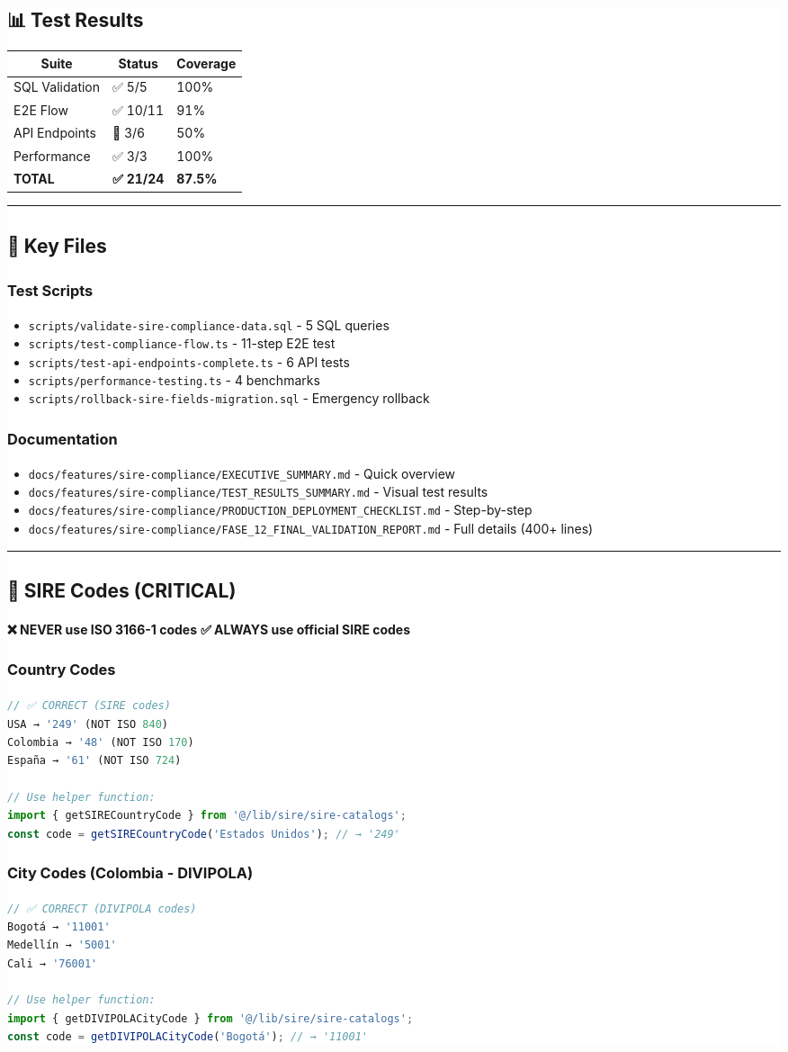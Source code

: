 ## 📊 Test Results

| Suite | Status | Coverage |
|-------|--------|----------|
| SQL Validation | ✅ 5/5 | 100% |
| E2E Flow | ✅ 10/11 | 91% |
| API Endpoints | 🔶 3/6 | 50% |
| Performance | ✅ 3/3 | 100% |
| **TOTAL** | **✅ 21/24** | **87.5%** |

---

## 📁 Key Files

### Test Scripts
- `scripts/validate-sire-compliance-data.sql` - 5 SQL queries
- `scripts/test-compliance-flow.ts` - 11-step E2E test
- `scripts/test-api-endpoints-complete.ts` - 6 API tests
- `scripts/performance-testing.ts` - 4 benchmarks
- `scripts/rollback-sire-fields-migration.sql` - Emergency rollback

### Documentation
- `docs/features/sire-compliance/EXECUTIVE_SUMMARY.md` - Quick overview
- `docs/features/sire-compliance/TEST_RESULTS_SUMMARY.md` - Visual test results
- `docs/features/sire-compliance/PRODUCTION_DEPLOYMENT_CHECKLIST.md` - Step-by-step
- `docs/features/sire-compliance/FASE_12_FINAL_VALIDATION_REPORT.md` - Full details (400+ lines)

---

## 🔑 SIRE Codes (CRITICAL)

**❌ NEVER use ISO 3166-1 codes**
**✅ ALWAYS use official SIRE codes**

### Country Codes
```typescript
// ✅ CORRECT (SIRE codes)
USA → '249' (NOT ISO 840)
Colombia → '48' (NOT ISO 170)
España → '61' (NOT ISO 724)

// Use helper function:
import { getSIRECountryCode } from '@/lib/sire/sire-catalogs';
const code = getSIRECountryCode('Estados Unidos'); // → '249'
```

### City Codes (Colombia - DIVIPOLA)
```typescript
// ✅ CORRECT (DIVIPOLA codes)
Bogotá → '11001'
Medellín → '5001'
Cali → '76001'

// Use helper function:
import { getDIVIPOLACityCode } from '@/lib/sire/sire-catalogs';
const code = getDIVIPOLACityCode('Bogotá'); // → '11001'
```
